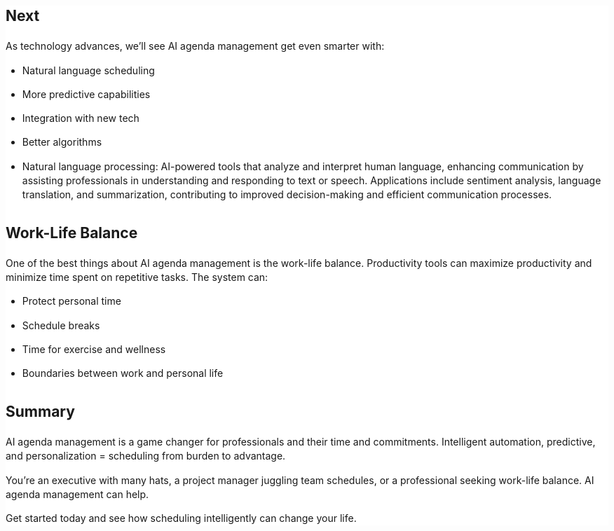 ## Next

As technology advances, we’ll see AI agenda management get even smarter with:

- Natural language scheduling

- More predictive capabilities

- Integration with new tech

- Better algorithms

- Natural language processing: AI-powered tools that analyze and interpret human language, enhancing communication by assisting professionals in understanding and responding to text or speech. Applications include sentiment analysis, language translation, and summarization, contributing to improved decision-making and efficient communication processes.

## Work-Life Balance

One of the best things about AI agenda management is the work-life balance. Productivity tools can maximize productivity and minimize time spent on repetitive tasks. The system can:

- Protect personal time

- Schedule breaks

- Time for exercise and wellness

- Boundaries between work and personal life

## Summary

AI agenda management is a game changer for professionals and their time and commitments. Intelligent automation, predictive, and personalization = scheduling from burden to advantage.

You’re an executive with many hats, a project manager juggling team schedules, or a professional seeking work-life balance. AI agenda management can help.

Get started today and see how scheduling intelligently can change your life.

